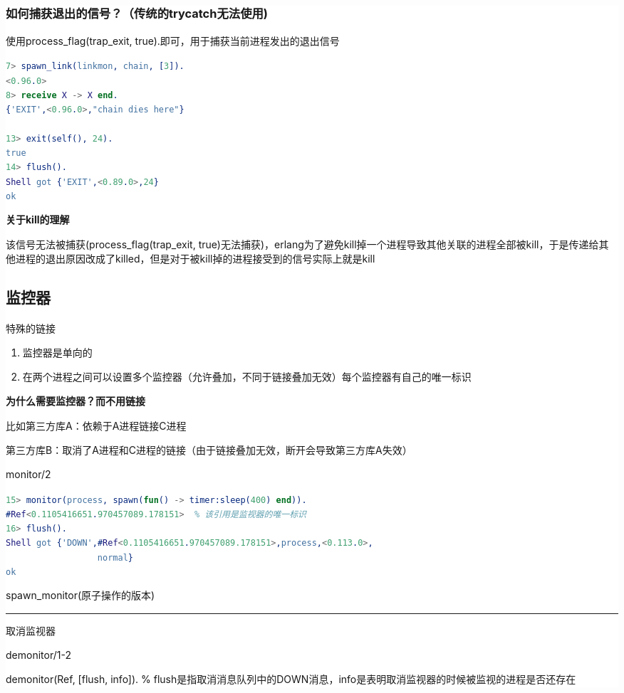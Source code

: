  ### 如何捕获退出的信号？（传统的trycatch无法使用)

使用process_flag(trap_exit, true).即可，用于捕获当前进程发出的退出信号

```erlang
7> spawn_link(linkmon, chain, [3]).
<0.96.0>
8> receive X -> X end.
{'EXIT',<0.96.0>,"chain dies here"}
                    
13> exit(self(), 24).
true
14> flush().
Shell got {'EXIT',<0.89.0>,24}
ok

```

**关于kill的理解**

该信号无法被捕获(process_flag(trap_exit, true)无法捕获)，erlang为了避免kill掉一个进程导致其他关联的进程全部被kill，于是传递给其他进程的退出原因改成了killed，但是对于被kill掉的进程接受到的信号实际上就是kill

## 监控器

特殊的链接

1. 监控器是单向的

2. 在两个进程之间可以设置多个监控器（允许叠加，不同于链接叠加无效）每个监控器有自己的唯一标识 

**为什么需要监控器？而不用链接**

比如第三方库A：依赖于A进程链接C进程

第三方库B：取消了A进程和C进程的链接（由于链接叠加无效，断开会导致第三方库A失效）

monitor/2

```erlang
15> monitor(process, spawn(fun() -> timer:sleep(400) end)).
#Ref<0.1105416651.970457089.178151>  % 该引用是监视器的唯一标识
16> flush().
Shell got {'DOWN',#Ref<0.1105416651.970457089.178151>,process,<0.113.0>,
                  normal}
ok
```

spawn_monitor(原子操作的版本)

---

取消监视器

demonitor/1-2

demonitor(Ref, [flush, info]).  % flush是指取消消息队列中的DOWN消息，info是表明取消监视器的时候被监视的进程是否还存在
